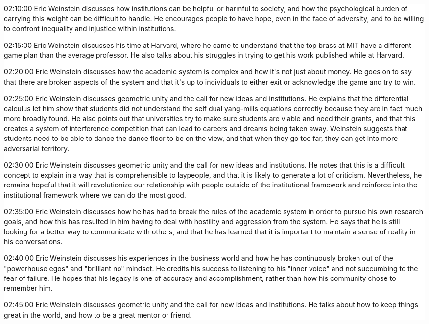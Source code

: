 02:10:00
Eric Weinstein discusses how institutions can be helpful or harmful to society, and how the psychological burden of carrying this weight can be difficult to handle. He encourages people to have hope, even in the face of adversity, and to be willing to confront inequality and injustice within institutions.

02:15:00
Eric Weinstein discusses his time at Harvard, where he came to understand that the top brass at MIT have a different game plan than the average professor. He also talks about his struggles in trying to get his work published while at Harvard.

02:20:00
Eric Weinstein discusses how the academic system is complex and how it's not just about money. He goes on to say that there are broken aspects of the system and that it's up to individuals to either exit or acknowledge the game and try to win.

02:25:00
Eric Weinstein discusses geometric unity and the call for new ideas and institutions. He explains that the differential calculus let him show that students did not understand the self dual yang-mills equations correctly because they are in fact much more broadly found. He also points out that universities try to make sure students are viable and need their grants, and that this creates a system of interference competition that can lead to careers and dreams being taken away. Weinstein suggests that students need to be able to dance the dance floor to be on the view, and that when they go too far, they can get into more adversarial territory.

02:30:00
Eric Weinstein discusses geometric unity and the call for new ideas and institutions. He notes that this is a difficult concept to explain in a way that is comprehensible to laypeople, and that it is likely to generate a lot of criticism. Nevertheless, he remains hopeful that it will revolutionize our relationship with people outside of the institutional framework and reinforce into the institutional framework where we can do the most good.

02:35:00
Eric Weinstein discusses how he has had to break the rules of the academic system in order to pursue his own research goals, and how this has resulted in him having to deal with hostility and aggression from the system. He says that he is still looking for a better way to communicate with others, and that he has learned that it is important to maintain a sense of reality in his conversations.

02:40:00
Eric Weinstein discusses his experiences in the business world and how he has continuously broken out of the "powerhouse egos" and "brilliant no" mindset. He credits his success to listening to his "inner voice" and not succumbing to the fear of failure. He hopes that his legacy is one of accuracy and accomplishment, rather than how his community chose to remember him.

02:45:00
Eric Weinstein discusses geometric unity and the call for new ideas and institutions. He talks about how to keep things great in the world, and how to be a great mentor or friend.


